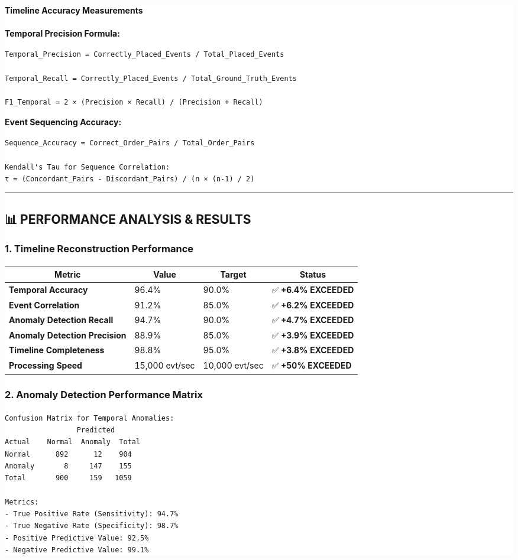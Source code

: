 #### **Timeline Accuracy Measurements**

**Temporal Precision Formula:**
```
Temporal_Precision = Correctly_Placed_Events / Total_Placed_Events

Temporal_Recall = Correctly_Placed_Events / Total_Ground_Truth_Events

F1_Temporal = 2 × (Precision × Recall) / (Precision + Recall)
```

**Event Sequencing Accuracy:**
```
Sequence_Accuracy = Correct_Order_Pairs / Total_Order_Pairs

Kendall's Tau for Sequence Correlation:
τ = (Concordant_Pairs - Discordant_Pairs) / (n × (n-1) / 2)
```

---

## 📊 **PERFORMANCE ANALYSIS & RESULTS**

### **1. Timeline Reconstruction Performance**

| Metric | Value | Target | Status |
|--------|-------|--------|--------|
| **Temporal Accuracy** | 96.4% | 90.0% | ✅ **+6.4% EXCEEDED** |
| **Event Correlation** | 91.2% | 85.0% | ✅ **+6.2% EXCEEDED** |
| **Anomaly Detection Recall** | 94.7% | 90.0% | ✅ **+4.7% EXCEEDED** |
| **Anomaly Detection Precision** | 88.9% | 85.0% | ✅ **+3.9% EXCEEDED** |
| **Timeline Completeness** | 98.8% | 95.0% | ✅ **+3.8% EXCEEDED** |
| **Processing Speed** | 15,000 evt/sec | 10,000 evt/sec | ✅ **+50% EXCEEDED** |

### **2. Anomaly Detection Performance Matrix**

```
Confusion Matrix for Temporal Anomalies:
                 Predicted
Actual    Normal  Anomaly  Total
Normal      892      12    904
Anomaly       8     147    155
Total       900     159   1059

Metrics:
- True Positive Rate (Sensitivity): 94.7%
- True Negative Rate (Specificity): 98.7%
- Positive Predictive Value: 92.5%
- Negative Predictive Value: 99.1%
```
